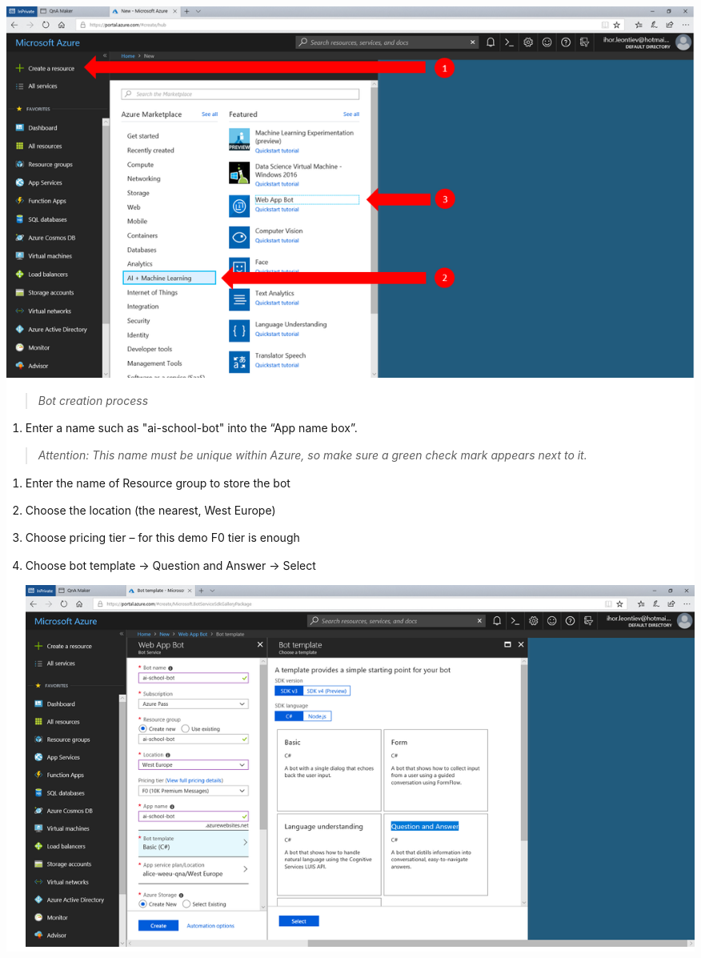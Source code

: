 ![](media/3d2637773b85dd26a103291d739735f5.png)

>   *Bot creation process*

1.  Enter a name such as "ai-school-bot" into the “App name box”. 

>   *Attention: This name must be unique within Azure, so make sure a green
>   check mark appears next to it.*

1.  Enter the name of Resource group to store the bot

2.  Choose the location (the nearest, West Europe)

3.  Choose pricing tier – for this demo F0 tier is enough

4.  Choose bot template -\> Question and Answer -\> Select

    ![](media/a61b945ad91d24a1045e2d756bbc4a52.png)
